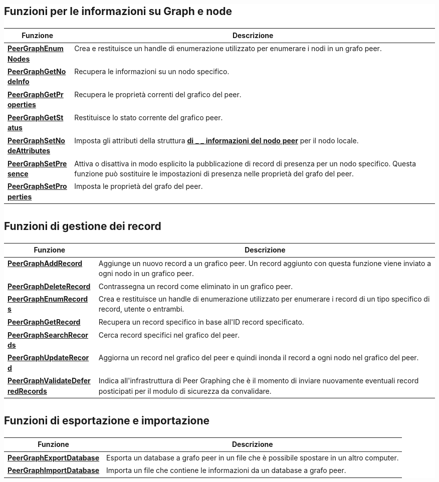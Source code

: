 
## <a name="graph-and-node-information-functions"></a>Funzioni per le informazioni su Graph e node



| Funzione                                                         | Descrizione                                                                                                                                                        |
|------------------------------------------------------------------|--------------------------------------------------------------------------------------------------------------------------------------------------------------------|
| [**PeerGraphEnumNodes**](/windows/desktop/api/P2P/nf-p2p-peergraphenumnodes)                 | Crea e restituisce un handle di enumerazione utilizzato per enumerare i nodi in un grafo peer.                                                                             |
| [**PeerGraphGetNodeInfo**](/windows/desktop/api/P2P/nf-p2p-peergraphgetnodeinfo)             | Recupera le informazioni su un nodo specifico.                                                                                                                       |
| [**PeerGraphGetProperties**](/windows/desktop/api/P2P/nf-p2p-peergraphgetproperties)         | Recupera le proprietà correnti del grafico del peer.                                                                                                                       |
| [**PeerGraphGetStatus**](/windows/desktop/api/P2P/nf-p2p-peergraphgetstatus)                 | Restituisce lo stato corrente del grafico peer.                                                                                                                      |
| [**PeerGraphSetNodeAttributes**](/windows/desktop/api/P2P/nf-p2p-peergraphsetnodeattributes) | Imposta gli attributi della struttura [**di \_ \_ informazioni del nodo peer**](/windows/desktop/api/P2P/ns-p2p-peer_node_info) per il nodo locale.                                                                |
| [**PeerGraphSetPresence**](/windows/desktop/api/P2P/nf-p2p-peergraphsetpresence)             | Attiva o disattiva in modo esplicito la pubblicazione di record di presenza per un nodo specifico. Questa funzione può sostituire le impostazioni di presenza nelle proprietà del grafo del peer. |
| [**PeerGraphSetProperties**](/windows/desktop/api/P2P/nf-p2p-peergraphsetproperties)         | Imposta le proprietà del grafo del peer.                                                                                                                                    |



 

## <a name="record-management-functions"></a>Funzioni di gestione dei record



| Funzione                                                                     | Descrizione                                                                                                                         |
|------------------------------------------------------------------------------|-------------------------------------------------------------------------------------------------------------------------------------|
| [**PeerGraphAddRecord**](/windows/desktop/api/P2P/nf-p2p-peergraphaddrecord)                             | Aggiunge un nuovo record a un grafico peer. Un record aggiunto con questa funzione viene inviato a ogni nodo in un grafico peer.                          |
| [**PeerGraphDeleteRecord**](/windows/desktop/api/P2P/nf-p2p-peergraphdeleterecord)                       | Contrassegna un record come eliminato in un grafico peer.                                                                                      |
| [**PeerGraphEnumRecords**](/windows/desktop/api/P2P/nf-p2p-peergraphenumrecords)                         | Crea e restituisce un handle di enumerazione utilizzato per enumerare i record di un tipo specifico di record, utente o entrambi.                    |
| [**PeerGraphGetRecord**](/windows/desktop/api/P2P/nf-p2p-peergraphgetrecord)                             | Recupera un record specifico in base all'ID record specificato.                                                                       |
| [**PeerGraphSearchRecords**](/windows/desktop/api/P2P/nf-p2p-peergraphsearchrecords)                     | Cerca record specifici nel grafico del peer.                                                                                       |
| [**PeerGraphUpdateRecord**](/windows/desktop/api/P2P/nf-p2p-peergraphupdaterecord)                       | Aggiorna un record nel grafico del peer e quindi inonda il record a ogni nodo nel grafico del peer.                                       |
| [**PeerGraphValidateDeferredRecords**](/windows/desktop/api/P2P/nf-p2p-peergraphvalidatedeferredrecords) | Indica all'infrastruttura di Peer Graphing che è il momento di inviare nuovamente eventuali record posticipati per il modulo di sicurezza da convalidare. |



 

## <a name="export-and-import-functions"></a>Funzioni di esportazione e importazione



| Funzione                                                   | Descrizione                                                                          |
|------------------------------------------------------------|--------------------------------------------------------------------------------------|
| [**PeerGraphExportDatabase**](/windows/desktop/api/P2P/nf-p2p-peergraphexportdatabase) | Esporta un database a grafo peer in un file che è possibile spostare in un altro computer. |
| [**PeerGraphImportDatabase**](/windows/desktop/api/P2P/nf-p2p-peergraphimportdatabase) | Importa un file che contiene le informazioni da un database a grafo peer.             |
